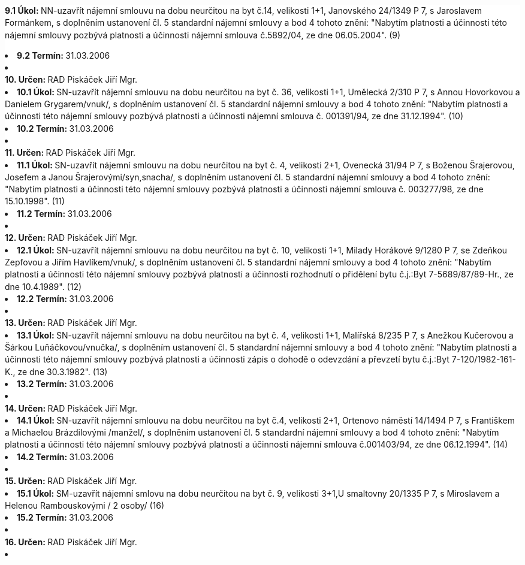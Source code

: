 <strong>9.1 Úkol: </strong>NN-uzavřít nájemní smlouvu na dobu neurčitou na byt č.14, velikosti 1+1, Janovského 24/1349 P 7, s Jaroslavem Formánkem, s doplněním ustanovení čl. 5 standardní nájemní smlouvy a bod 4 tohoto znění: "Nabytím platnosti a účinnosti této nájemní smlouvy pozbývá platnosti a účinnosti nájemní smlouva č.5892/04, ze dne 06.05.2004". (9)</li>
<li>
<strong>9.2 Termín: </strong>31.03.2006</li>
<li>
<strong><br>10. Určen: </strong>RAD Piskáček Jiří Mgr.</li>
<li>
<strong>10.1 Úkol: </strong>SN-uzavřít nájemní smlouvu na dobu neurčitou na byt č. 36, velikosti 1+1, Umělecká 2/310 P 7, s Annou Hovorkovou a Danielem Grygarem/vnuk/, s doplněním ustanovení čl. 5 standardní nájemní smlouvy a bod 4 tohoto znění: "Nabytím platnosti a účinnosti této nájemní smlouvy pozbývá platnosti a účinnosti nájemní smlouva č. 001391/94, ze dne 31.12.1994". (10)</li>
<li>
<strong>10.2 Termín: </strong>31.03.2006</li>
<li>
<strong><br>11. Určen: </strong>RAD Piskáček Jiří Mgr.</li>
<li>
<strong>11.1 Úkol: </strong>SN-uzavřít nájemní smlouvu na dobu neurčitou na byt č. 4, velikosti 2+1, Ovenecká 31/94 P 7, s Boženou Šrajerovou, Josefem a Janou Šrajerovými/syn,snacha/, s doplněním ustanovení čl. 5 standardní nájemní smlouvy a bod 4 tohoto znění: "Nabytím platnosti a účinnosti této nájemní smlouvy pozbývá platnosti a účinnosti nájemní smlouva č. 003277/98, ze dne 15.10.1998". (11) </li>
<li>
<strong>11.2 Termín: </strong>31.03.2006</li>
<li>
<strong><br>12. Určen: </strong>RAD Piskáček Jiří Mgr.</li>
<li>
<strong>12.1 Úkol: </strong>SN-uzavřít nájemní smlouvu na dobu neurčitou na byt č. 10, velikosti 1+1, Milady Horákové 9/1280 P 7, se Zdeňkou Zepfovou a Jiřím Havlíkem/vnuk/, s doplněním ustanovení čl. 5 standardní nájemní smlouvy a bod 4 tohoto znění: "Nabytím platnosti a účinnosti této nájemní smlouvy pozbývá platnosti a účinnosti rozhodnutí o přidělení bytu č.j.:Byt 7-5689/87/89-Hr., ze dne 10.4.1989". (12) </li>
<li>
<strong>12.2 Termín: </strong>31.03.2006</li>
<li>
<strong><br>13. Určen: </strong>RAD Piskáček Jiří Mgr.</li>
<li>
<strong>13.1 Úkol: </strong>SN-uzavřít nájemní smlouvu na dobu neurčitou  na byt č. 4, velikosti 1+1, Malířská 8/235 P 7, s Anežkou Kučerovou a Šárkou Luňáčkovou/vnučka/, s doplněním ustanovení čl. 5 standardní nájemní smlouvy a bod 4 tohoto znění: "Nabytím platnosti a účinnosti této nájemní smlouvy pozbývá platnosti a účinnosti zápis o dohodě o odevzdání a převzetí bytu č.j.:Byt 7-120/1982-161-K., ze dne 30.3.1982". (13) </li>
<li>
<strong>13.2 Termín: </strong>31.03.2006</li>
<li>
<strong><br>14. Určen: </strong>RAD Piskáček Jiří Mgr.</li>
<li>
<strong>14.1 Úkol: </strong>SN-uzavřít nájemní smlouvu na dobu neurčitou na byt č.4, velikosti 2+1, Ortenovo náměstí 14/1494  P 7, s Františkem a Michaelou Brázdilovými /manžel/, s doplněním ustanovení čl. 5 standardní nájemní smlouvy a bod 4 tohoto znění: "Nabytím platnosti a účinnosti této nájemní smlouvy pozbývá platnosti a účinnosti nájemní smlouva č.001403/94, ze dne 06.12.1994". (14) </li>
<li>
<strong>14.2 Termín: </strong>31.03.2006</li>
<li>
<strong><br>15. Určen: </strong>RAD Piskáček Jiří Mgr.</li>
<li>
<strong>15.1 Úkol: </strong>SM-uzavřít nájemní smlovu na dobu neurčitou na byt č. 9, velikosti 3+1,U smaltovny 20/1335 P 7, s Miroslavem a Helenou Rambouskovými / 2 osoby/ (16)</li>
<li>
<strong>15.2 Termín: </strong>31.03.2006</li>
<li>
<strong><br>16. Určen: </strong>RAD Piskáček Jiří Mgr.</li>
<li>